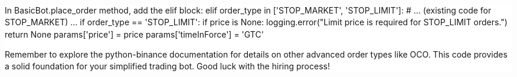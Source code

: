 In BasicBot.place_order method, add the elif block:
            elif order_type in ['STOP_MARKET', 'STOP_LIMIT']:
                # ... (existing code for STOP_MARKET) ...
                if order_type == 'STOP_LIMIT':
                    if price is None:
                        logging.error("Limit price is required for STOP_LIMIT orders.")
                        return None
                    params['price'] = price
                    params['timeInForce'] = 'GTC'

Remember to explore the python-binance documentation for details on other advanced order types like OCO.
This code provides a solid foundation for your simplified trading bot. Good luck with the hiring process!
